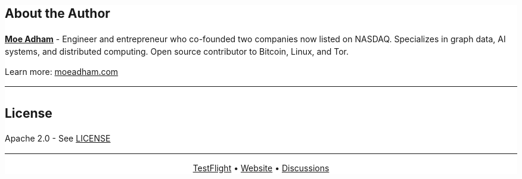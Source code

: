 
## About the Author

**[Moe Adham](https://moeadham.com)** - Engineer and entrepreneur who co-founded two companies now listed on NASDAQ. Specializes in graph data, AI systems, and distributed computing. Open source contributor to Bitcoin, Linux, and Tor.

Learn more: [moeadham.com](https://moeadham.com)

---

## License

Apache 2.0 - See [LICENSE](LICENCE.md)

---

<p align="center">
  <a href="https://testflight.apple.com/join/B3P1abHk">TestFlight</a> •
  <a href="https://visibl.ai">Website</a> •
  <a href="https://github.com/visibl-ai/visibl-audiobooks/discussions">Discussions</a>
</p>

